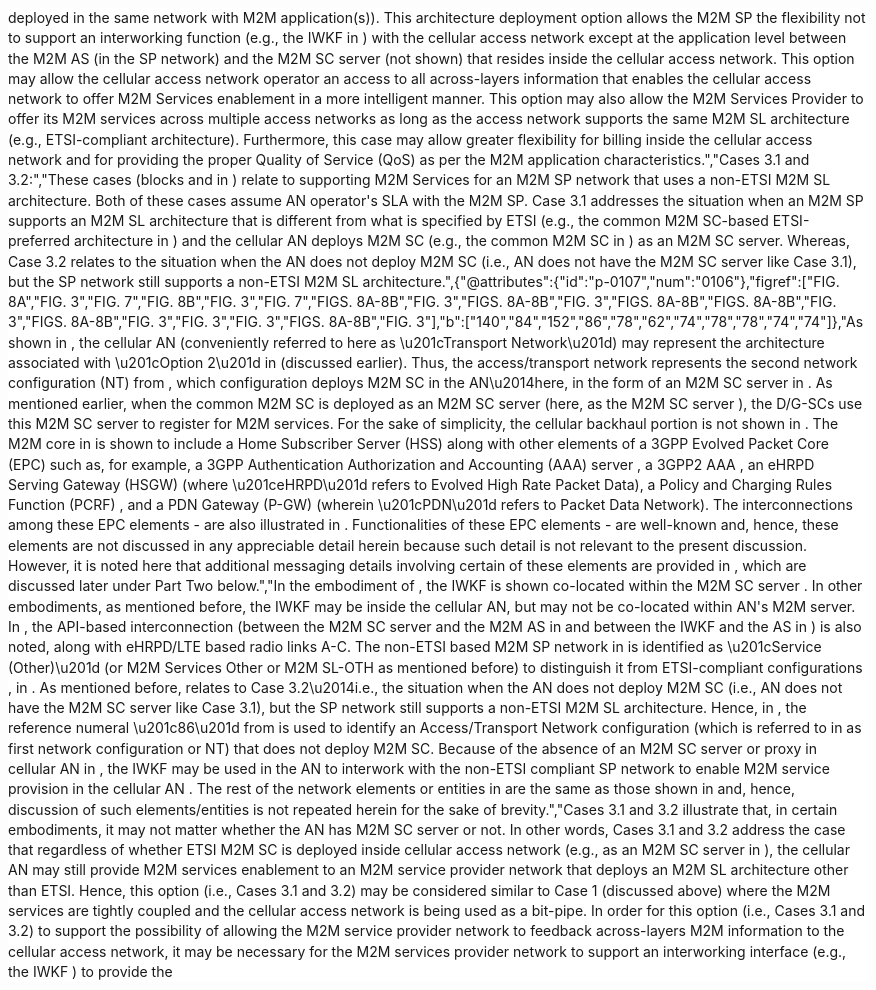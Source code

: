 deployed in the same network with M2M application(s)). This architecture deployment option allows the M2M SP  the flexibility not to support an interworking function (e.g., the IWKF  in ) with the cellular access network except at the application level between the M2M AS  (in the SP network) and the M2M SC server (not shown) that resides inside the cellular access network. This option may allow the cellular access network operator an access to all across-layers information that enables the cellular access network to offer M2M Services enablement in a more intelligent manner. This option may also allow the M2M Services Provider to offer its M2M services across multiple access networks as long as the access network supports the same M2M SL architecture (e.g., ETSI-compliant architecture). Furthermore, this case may allow greater flexibility for billing inside the cellular access network and for providing the proper Quality of Service (QoS) as per the M2M application characteristics.","Cases 3.1 and 3.2:","These cases (blocks  and  in ) relate to supporting M2M Services for an M2M SP network that uses a non-ETSI M2M SL architecture. Both of these cases assume AN operator's SLA with the M2M SP. Case 3.1 addresses the situation when an M2M SP supports an M2M SL architecture that is different from what is specified by ETSI (e.g., the common M2M SC-based ETSI-preferred architecture  in ) and the cellular AN deploys M2M SC (e.g., the common M2M SC  in ) as an M2M SC server. Whereas, Case 3.2 relates to the situation when the AN does not deploy M2M SC (i.e., AN does not have the M2M SC server like Case 3.1), but the SP network still supports a non-ETSI M2M SL architecture.",{"@attributes":{"id":"p-0107","num":"0106"},"figref":["FIG. 8A","FIG. 3","FIG. 7","FIG. 8B","FIG. 3","FIG. 7","FIGS. 8A-8B","FIG. 3","FIGS. 8A-8B","FIG. 3","FIGS. 8A-8B","FIGS. 8A-8B","FIG. 3","FIGS. 8A-8B","FIG. 3","FIG. 3","FIG. 3","FIGS. 8A-8B","FIG. 3"],"b":["140","84","152","86","78","62","74","78","78","74","74"]},"As shown in , the cellular AN  (conveniently referred to here as \u201cTransport Network\u201d) may represent the architecture associated with \u201cOption 2\u201d in  (discussed earlier). Thus, the access\/transport network  represents the second network configuration (NT) from , which configuration deploys M2M SC in the AN\u2014here, in the form of an M2M SC server  in . As mentioned earlier, when the common M2M SC  is deployed as an M2M SC server (here, as the M2M SC server ), the D\/G-SCs use this M2M SC server to register for M2M services. For the sake of simplicity, the cellular backhaul portion  is not shown in . The M2M core  in  is shown to include a Home Subscriber Server (HSS)  along with other elements of a 3GPP Evolved Packet Core (EPC)  such as, for example, a 3GPP Authentication Authorization and Accounting (AAA) server , a 3GPP2 AAA , an eHRPD Serving Gateway (HSGW)  (where \u201ceHRPD\u201d refers to Evolved High Rate Packet Data), a Policy and Charging Rules Function (PCRF) , and a PDN Gateway (P-GW)  (wherein \u201cPDN\u201d refers to Packet Data Network). The interconnections among these EPC elements - are also illustrated in . Functionalities of these EPC elements - are well-known and, hence, these elements are not discussed in any appreciable detail herein because such detail is not relevant to the present discussion. However, it is noted here that additional messaging details involving certain of these elements are provided in , which are discussed later under Part Two below.","In the embodiment of , the IWKF  is shown co-located within the M2M SC server . In other embodiments, as mentioned before, the IWKF  may be inside the cellular AN, but may not be co-located within AN's M2M server. In , the API-based interconnection (between the M2M SC server  and the M2M AS  in  and between the IWKF  and the AS  in ) is also noted, along with eHRPD\/LTE based radio links A-C. The non-ETSI based M2M SP network  in  is identified as \u201cService (Other)\u201d (or M2M Services Other or M2M SL-OTH as mentioned before) to distinguish it from ETSI-compliant configurations ,  in . As mentioned before,  relates to Case 3.2\u2014i.e., the situation when the AN does not deploy M2M SC (i.e., AN does not have the M2M SC server like Case 3.1), but the SP network still supports a non-ETSI M2M SL architecture. Hence, in , the reference numeral \u201c86\u201d from  is used to identify an Access\/Transport Network configuration (which is referred to in  as first network configuration or NT) that does not deploy M2M SC. Because of the absence of an M2M SC server or proxy in cellular AN  in , the IWKF  may be used in the AN  to interwork with the non-ETSI compliant SP network  to enable M2M service provision in the cellular AN . The rest of the network elements or entities in  are the same as those shown in  and, hence, discussion of such elements\/entities is not repeated herein for the sake of brevity.","Cases 3.1 and 3.2 illustrate that, in certain embodiments, it may not matter whether the AN has M2M SC server or not. In other words, Cases 3.1 and 3.2 address the case that regardless of whether ETSI M2M SC is deployed inside cellular access network (e.g., as an M2M SC server  in ), the cellular AN may still provide M2M services enablement to an M2M service provider network that deploys an M2M SL architecture other than ETSI. Hence, this option (i.e., Cases 3.1 and 3.2) may be considered similar to Case 1 (discussed above) where the M2M services are tightly coupled and the cellular access network is being used as a bit-pipe. In order for this option (i.e., Cases 3.1 and 3.2) to support the possibility of allowing the M2M service provider network to feedback across-layers M2M information to the cellular access network, it may be necessary for the M2M services provider network to support an interworking interface (e.g., the IWKF ) to provide the
